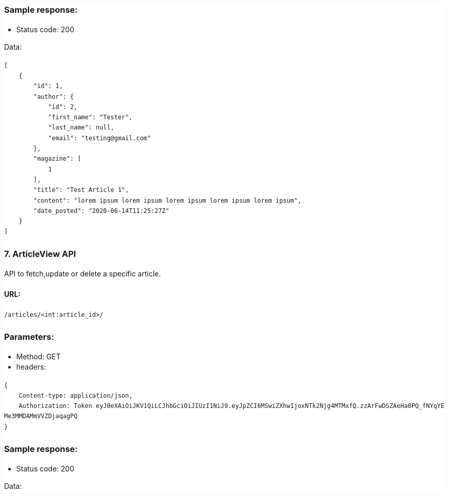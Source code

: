 ### Sample response:

- Status code: 200

Data:

```
[
    {
        "id": 1,
        "author": {
            "id": 2,
            "first_name": "Tester",
            "last_name": null,
            "email": "testing@gmail.com"
        },
        "magazine": [
            1
        ],
        "title": "Test Article 1",
        "content": "lorem ipsum lorem ipsum lorem ipsum lorem ipsum lorem ipsum",
        "date_posted": "2020-06-14T11:25:27Z"
    }
]
```

### 7. ArticleView API

API to fetch,update or delete a specific article.

#### URL:

```
/articles/<int:article_id>/
```

### Parameters:

- Method: GET
- headers:

```
{
    Content-type: application/json,
    Authorization: Token eyJ0eXAiOiJKV1QiLCJhbGciOiJIUzI1NiJ9.eyJpZCI6MSwiZXhwIjoxNTk2Njg4MTMxfQ.zzArFwDSZAeHa0PQ_fNYqYEMe3MMDAMmVVZDjaqagPQ
}
```

### Sample response:

- Status code: 200

Data:

